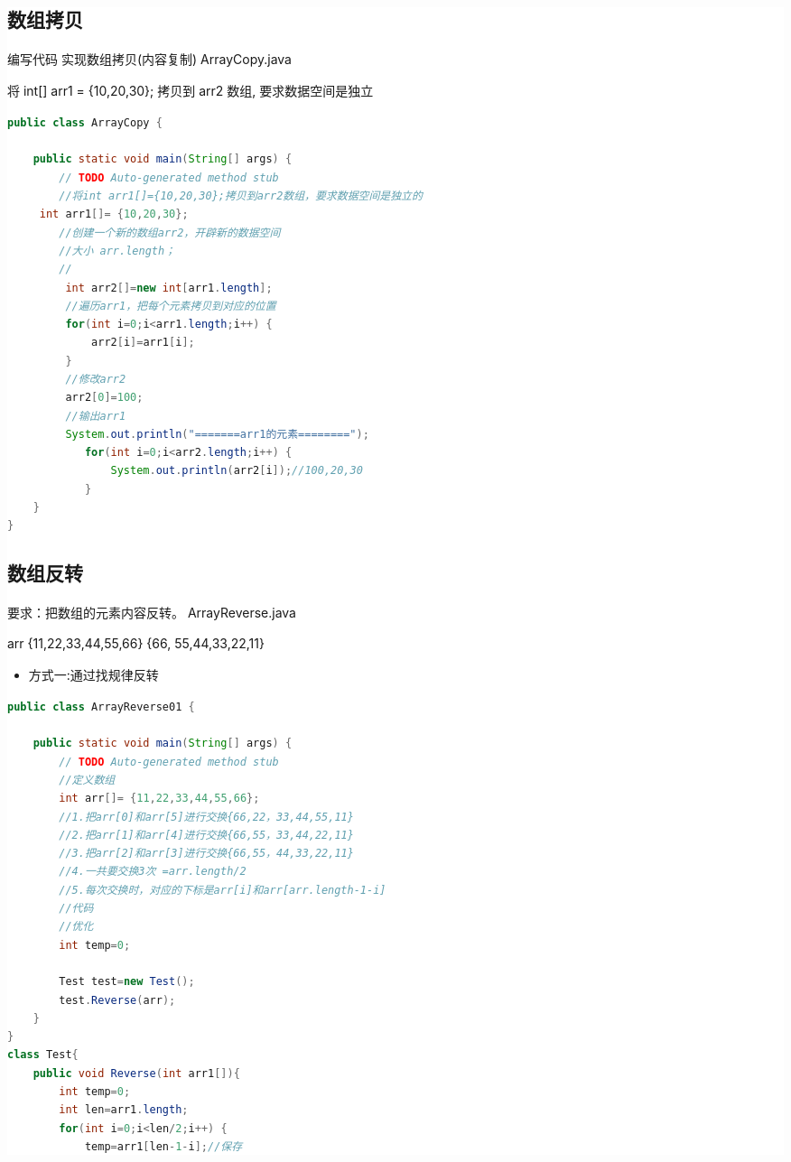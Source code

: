 ## 数组拷贝

编写代码 实现数组拷贝(内容复制) ArrayCopy.java

将 int[] arr1 = {10,20,30}; 拷贝到 arr2 数组, 要求数据空间是独立

```java
public class ArrayCopy {

	public static void main(String[] args) {
		// TODO Auto-generated method stub
        //将int arr1[]={10,20,30};拷贝到arr2数组，要求数据空间是独立的
	 int arr1[]= {10,20,30};
	    //创建一个新的数组arr2，开辟新的数据空间
	    //大小 arr.length；
	    //
	     int arr2[]=new int[arr1.length];
	     //遍历arr1，把每个元素拷贝到对应的位置
	     for(int i=0;i<arr1.length;i++) {
	    	 arr2[i]=arr1[i];
	     }
	     //修改arr2
	     arr2[0]=100;
	     //输出arr1
	     System.out.println("=======arr1的元素========");
	        for(int i=0;i<arr2.length;i++) {
	        	System.out.println(arr2[i]);//100,20,30   	
	        } 
	}
}
```

## 数组反转

要求：把数组的元素内容反转。 ArrayReverse.java

arr {11,22,33,44,55,66} {66, 55,44,33,22,11}

+ 方式一:通过找规律反转

```java
public class ArrayReverse01 {

	public static void main(String[] args) {
		// TODO Auto-generated method stub
        //定义数组
		int arr[]= {11,22,33,44,55,66};
		//1.把arr[0]和arr[5]进行交换{66,22，33,44,55,11}
		//2.把arr[1]和arr[4]进行交换{66,55，33,44,22,11}
		//3.把arr[2]和arr[3]进行交换{66,55，44,33,22,11}
		//4.一共要交换3次 =arr.length/2
		//5.每次交换时，对应的下标是arr[i]和arr[arr.length-1-i]
		//代码
		//优化
		int temp=0;
		
		Test test=new Test();
		test.Reverse(arr);
	}
}
class Test{
	public void Reverse(int arr1[]){
		int temp=0;
		int len=arr1.length;
		for(int i=0;i<len/2;i++) {
			temp=arr1[len-1-i];//保存
```